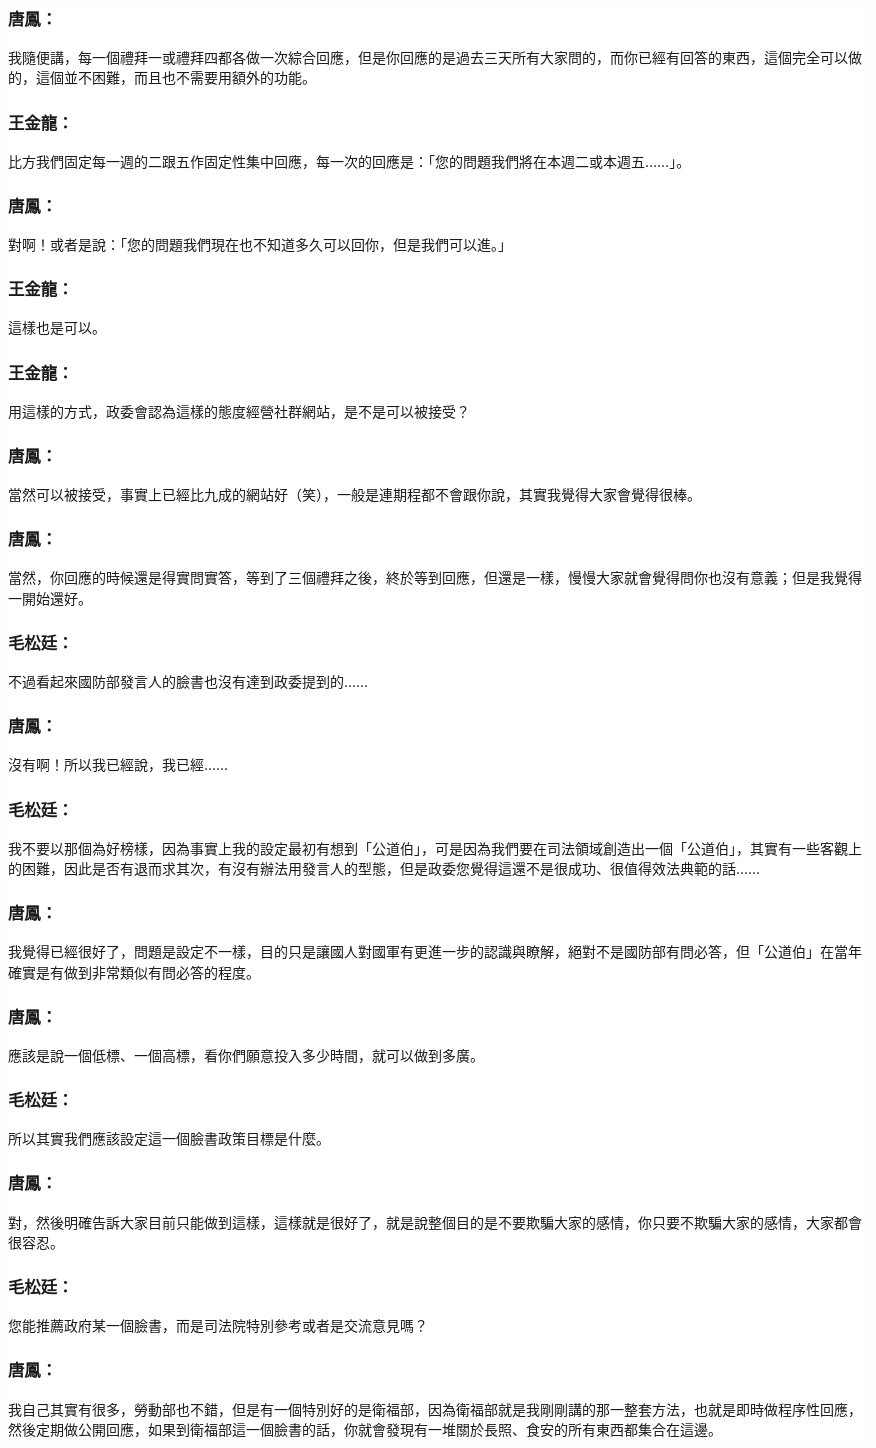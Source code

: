 ### 唐鳳：
我隨便講，每一個禮拜一或禮拜四都各做一次綜合回應，但是你回應的是過去三天所有大家問的，而你已經有回答的東西，這個完全可以做的，這個並不困難，而且也不需要用額外的功能。

### 王金龍：
比方我們固定每一週的二跟五作固定性集中回應，每一次的回應是：「您的問題我們將在本週二或本週五……」。

### 唐鳳：
對啊！或者是說：「您的問題我們現在也不知道多久可以回你，但是我們可以進。」

### 王金龍：
這樣也是可以。

### 王金龍：
用這樣的方式，政委會認為這樣的態度經營社群網站，是不是可以被接受？

### 唐鳳：
當然可以被接受，事實上已經比九成的網站好（笑），一般是連期程都不會跟你說，其實我覺得大家會覺得很棒。

### 唐鳳：
當然，你回應的時候還是得實問實答，等到了三個禮拜之後，終於等到回應，但還是一樣，慢慢大家就會覺得問你也沒有意義；但是我覺得一開始還好。

### 毛松廷：
不過看起來國防部發言人的臉書也沒有達到政委提到的……

### 唐鳳：
沒有啊！所以我已經說，我已經……

### 毛松廷：
我不要以那個為好榜樣，因為事實上我的設定最初有想到「公道伯」，可是因為我們要在司法領域創造出一個「公道伯」，其實有一些客觀上的困難，因此是否有退而求其次，有沒有辦法用發言人的型態，但是政委您覺得這還不是很成功、很值得效法典範的話……

### 唐鳳：
我覺得已經很好了，問題是設定不一樣，目的只是讓國人對國軍有更進一步的認識與瞭解，絕對不是國防部有問必答，但「公道伯」在當年確實是有做到非常類似有問必答的程度。

### 唐鳳：
應該是說一個低標、一個高標，看你們願意投入多少時間，就可以做到多廣。

### 毛松廷：
所以其實我們應該設定這一個臉書政策目標是什麼。

### 唐鳳：
對，然後明確告訴大家目前只能做到這樣，這樣就是很好了，就是說整個目的是不要欺騙大家的感情，你只要不欺騙大家的感情，大家都會很容忍。

### 毛松廷：
您能推薦政府某一個臉書，而是司法院特別參考或者是交流意見嗎？

### 唐鳳：
我自己其實有很多，勞動部也不錯，但是有一個特別好的是衛福部，因為衛福部就是我剛剛講的那一整套方法，也就是即時做程序性回應，然後定期做公開回應，如果到衛福部這一個臉書的話，你就會發現有一堆關於長照、食安的所有東西都集合在這邊。
